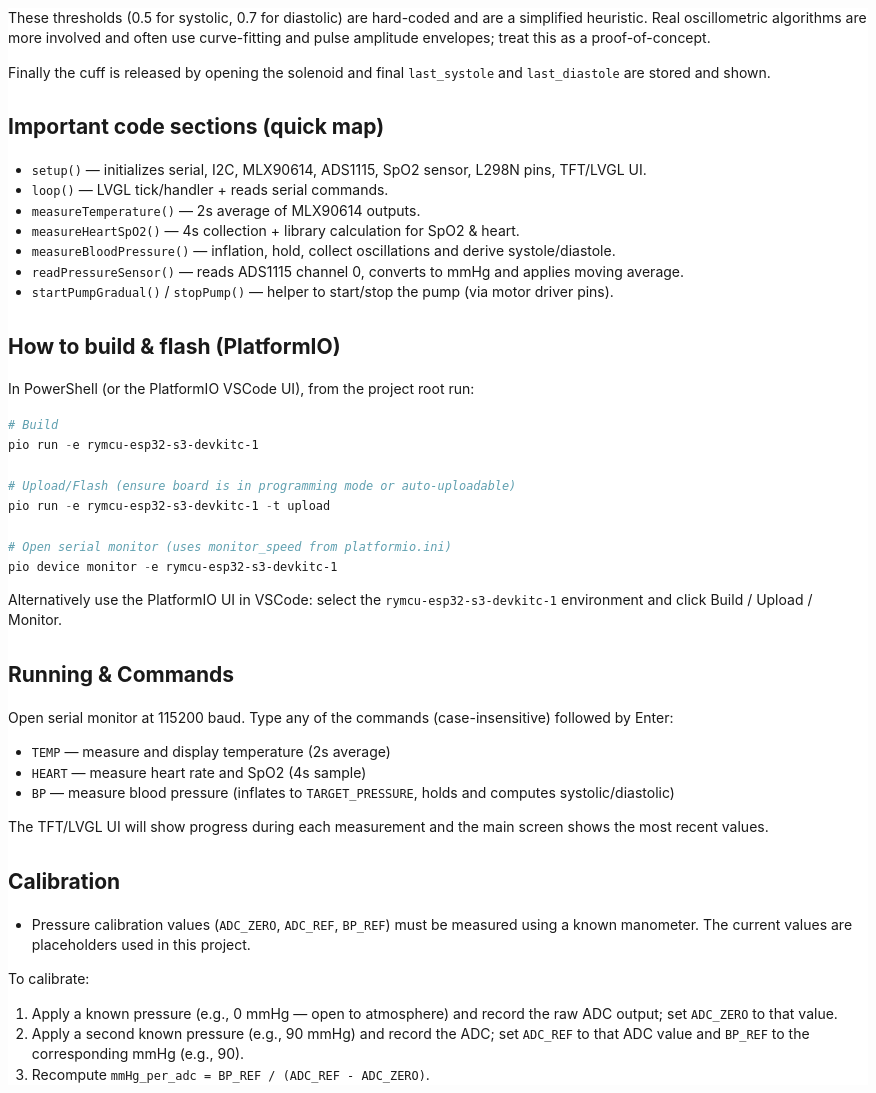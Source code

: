 These thresholds (0.5 for systolic, 0.7 for diastolic) are hard-coded and are a simplified heuristic. Real oscillometric algorithms are more involved and often use curve-fitting and pulse amplitude envelopes; treat this as a proof-of-concept.

Finally the cuff is released by opening the solenoid and final `last_systole` and `last_diastole` are stored and shown.

## Important code sections (quick map)

- `setup()` — initializes serial, I2C, MLX90614, ADS1115, SpO2 sensor, L298N pins, TFT/LVGL UI.
- `loop()` — LVGL tick/handler + reads serial commands.
- `measureTemperature()` — 2s average of MLX90614 outputs.
- `measureHeartSpO2()` — 4s collection + library calculation for SpO2 & heart.
- `measureBloodPressure()` — inflation, hold, collect oscillations and derive systole/diastole.
- `readPressureSensor()` — reads ADS1115 channel 0, converts to mmHg and applies moving average.
- `startPumpGradual()` / `stopPump()` — helper to start/stop the pump (via motor driver pins).

## How to build & flash (PlatformIO)

In PowerShell (or the PlatformIO VSCode UI), from the project root run:

```powershell
# Build
pio run -e rymcu-esp32-s3-devkitc-1

# Upload/Flash (ensure board is in programming mode or auto-uploadable)
pio run -e rymcu-esp32-s3-devkitc-1 -t upload

# Open serial monitor (uses monitor_speed from platformio.ini)
pio device monitor -e rymcu-esp32-s3-devkitc-1
```

Alternatively use the PlatformIO UI in VSCode: select the `rymcu-esp32-s3-devkitc-1` environment and click Build / Upload / Monitor.

## Running & Commands

Open serial monitor at 115200 baud. Type any of the commands (case-insensitive) followed by Enter:

- `TEMP` — measure and display temperature (2s average)
- `HEART` — measure heart rate and SpO2 (4s sample)
- `BP` — measure blood pressure (inflates to `TARGET_PRESSURE`, holds and computes systolic/diastolic)

The TFT/LVGL UI will show progress during each measurement and the main screen shows the most recent values.

## Calibration

- Pressure calibration values (`ADC_ZERO`, `ADC_REF`, `BP_REF`) must be measured using a known manometer. The current values are placeholders used in this project.

To calibrate:
1. Apply a known pressure (e.g., 0 mmHg — open to atmosphere) and record the raw ADC output; set `ADC_ZERO` to that value.
2. Apply a second known pressure (e.g., 90 mmHg) and record the ADC; set `ADC_REF` to that ADC value and `BP_REF` to the corresponding mmHg (e.g., 90).
3. Recompute `mmHg_per_adc = BP_REF / (ADC_REF - ADC_ZERO)`.
